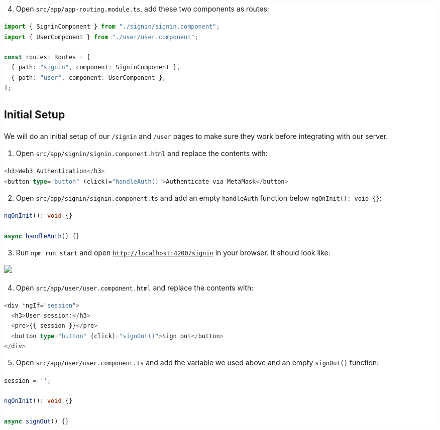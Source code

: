 4. Open `src/app/app-routing.module.ts`, add these two components as routes:

```typescript
import { SigninComponent } from "./signin/signin.component";
import { UserComponent } from "./user/user.component";

const routes: Routes = [
  { path: "signin", component: SigninComponent },
  { path: "user", component: UserComponent },
];
```

## Initial Setup

We will do an initial setup of our `/signin` and `/user` pages to make sure they work before integrating with our server.

1. Open `src/app/signin/signin.component.html` and replace the contents with:

```typescript
<h3>Web3 Authentication</h3>
<button type="button" (click)="handleAuth()">Authenticate via MetaMask</button>
```

2. Open `src/app/signin/signin.component.ts` and add an empty `handleAuth` function below `ngOnInit(): void {}`:

```typescript
ngOnInit(): void {}

async handleAuth() {}
```

3. Run `npm run start` and open [`http://localhost:4200/signin`](http://localhost:4200/signin) in your browser. It should look like:

![](/img/content/0fa10de-Angular_Sign_In_With_MetaMask_1.webp)

4. Open `src/app/user/user.component.html` and replace the contents with:

```typescript
<div *ngIf="session">
  <h3>User session:</h3>
  <pre>{{ session }}</pre>
  <button type="button" (click)="signOut()">Sign out</button>
</div>
```

5. Open `src/app/user/user.component.ts` and add the variable we used above and an empty `signOut()` function:

```typescript
session = '';

ngOnInit(): void {}

async signOut() {}
```
